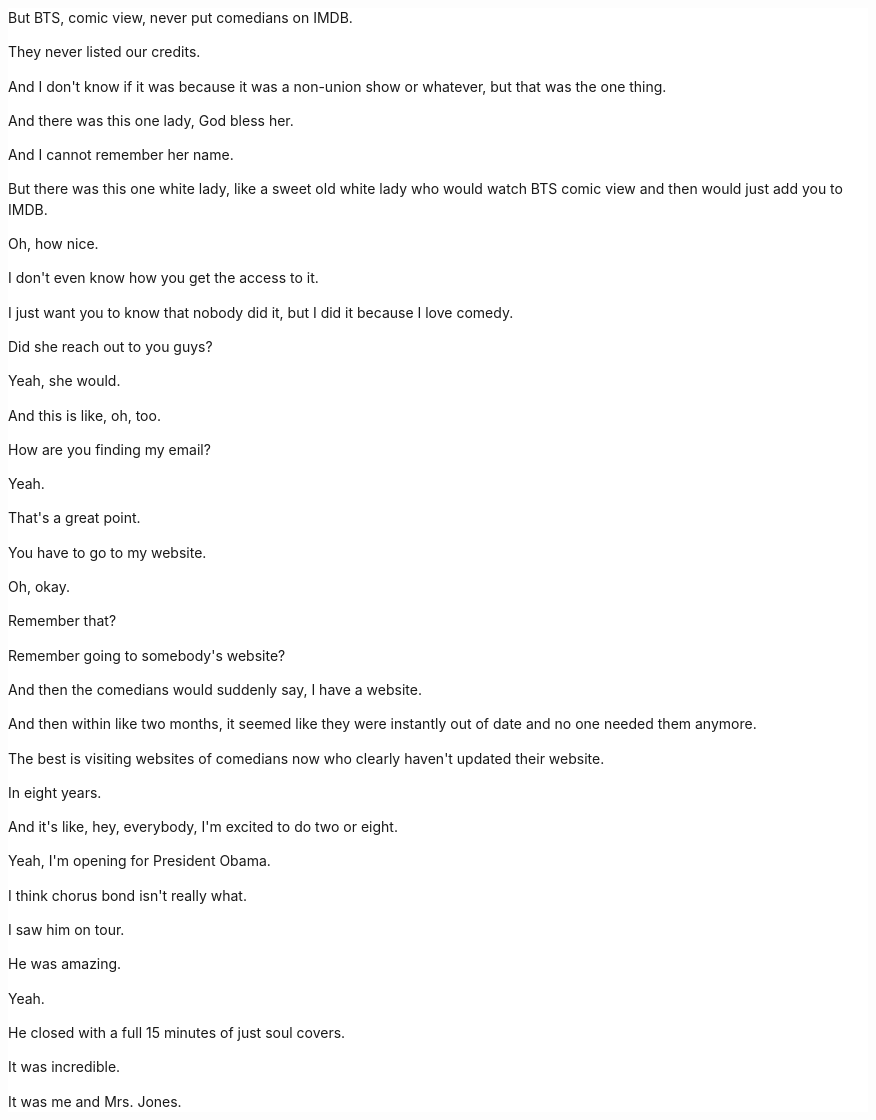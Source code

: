 But BTS, comic view, never put comedians on IMDB.

They never listed our credits.

And I don't know if it was because it was a non-union show or whatever, but that was the one thing.

And there was this one lady, God bless her.

And I cannot remember her name.

But there was this one white lady, like a sweet old white lady who would watch BTS comic view and then would just add you to IMDB.

Oh, how nice.

I don't even know how you get the access to it.

I just want you to know that nobody did it, but I did it because I love comedy.

Did she reach out to you guys?

Yeah, she would.

And this is like, oh, too.

How are you finding my email?

Yeah.

That's a great point.

You have to go to my website.

Oh, okay.

Remember that?

Remember going to somebody's website?

And then the comedians would suddenly say, I have a website.

And then within like two months, it seemed like they were instantly out of date and no one needed them anymore.

The best is visiting websites of comedians now who clearly haven't updated their website.

In eight years.

And it's like, hey, everybody, I'm excited to do two or eight.

Yeah, I'm opening for President Obama.

I think chorus bond isn't really what.

I saw him on tour.

He was amazing.

Yeah.

He closed with a full 15 minutes of just soul covers.

It was incredible.

It was me and Mrs. Jones.
